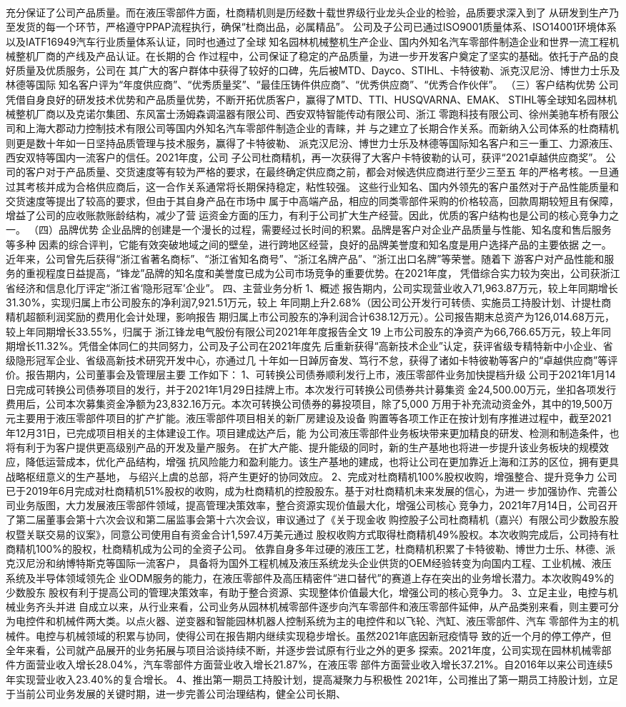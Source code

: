 充分保证了公司产品质量。而在液压零部件方面，杜商精机则是历经数十载世界级行业龙头企业的检验，品质要求深入到了
从研发到生产乃至发货的每一个环节，严格遵守PPAP流程执行，确保“杜商出品，必属精品”。
公司及子公司已通过ISO9001质量体系、ISO14001环境体系以及IATF16949汽车行业质量体系认证，同时也通过了全球
知名园林机械整机生产企业、国内外知名汽车零部件制造企业和世界一流工程机械整机厂商的产线及产品认证。在长期的合
作过程中，公司保证了稳定的产品质量，为进一步开发客户奠定了坚实的基础。依托于产品的良好质量及优质服务，公司在
其广大的客户群体中获得了较好的口碑，先后被MTD、Dayco、STIHL、卡特彼勒、派克汉尼汾、博世力士乐及林德等国际
知名客户评为“年度供应商”、“优秀质量奖”、“最佳压铸件供应商”、“优秀供应商”、“优秀合作伙伴”。
（三）客户结构优势
公司凭借自身良好的研发技术优势和产品质量优势，不断开拓优质客户，赢得了MTD、TTI、HUSQVARNA、EMAK、
STIHL等全球知名园林机械整机厂商以及克诺尔集团、东风富士汤姆森调温器有限公司、西安双特智能传动有限公司、浙江
零跑科技有限公司、徐州美驰车桥有限公司和上海大郡动力控制技术有限公司等国内外知名汽车零部件制造企业的青睐，并
与之建立了长期合作关系。而新纳入公司体系的杜商精机则更是数十年如一日坚持品质管理与技术服务，赢得了卡特彼勒、
派克汉尼汾、博世力士乐及林德等国际知名客户和三一重工、力源液压、西安双特等国内一流客户的信任。2021年度，公司
子公司杜商精机，再一次获得了大客户卡特彼勒的认可，获评“2021卓越供应商奖”。
公司的客户对于产品质量、交货速度等有较为严格的要求，在最终确定供应商之前，都会对候选供应商进行至少三至五
年的严格考核。一旦通过其考核并成为合格供应商后，这一合作关系通常将长期保持稳定，粘性较强。
这些行业知名、国内外领先的客户虽然对于产品性能质量和交货速度等提出了较高的要求，但由于其自身产品在市场中
属于中高端产品，相应的同类零部件采购的价格较高，回款周期较短且有保障，增益了公司的应收账款账龄结构，减少了营
运资金方面的压力，有利于公司扩大生产经营。因此，优质的客户结构也是公司的核心竞争力之一。
（四）品牌优势
企业品牌的创建是一个漫长的过程，需要经过长时间的积累。品牌是客户对企业产品质量与性能、知名度和售后服务等多种
因素的综合评判，它能有效突破地域之间的壁垒，进行跨地区经营，良好的品牌美誉度和知名度是用户选择产品的主要依据
之一。近年来，公司曾先后获得“浙江省著名商标”、“浙江省知名商号”、“浙江名牌产品”、“浙江出口名牌”等荣誉。随着下
游客户对产品性能和服务的重视程度日益提高，“锋龙”品牌的知名度和美誉度已成为公司市场竞争的重要优势。在2021年度，
凭借综合实力较为突出，公司获浙江省经济和信息化厅评定“浙江省‘隐形冠军’企业”。
四、主营业务分析
1、概述
报告期内，公司实现营业收入71,963.87万元，较上年同期增长31.30%，实现归属上市公司股东的净利润7,921.51万元，较上
年同期上升2.68%（因公司公开发行可转债、实施员工持股计划、计提杜商精机超额利润奖励的费用化会计处理，影响报告
期归属上市公司股东的净利润合计638.12万元）。公司报告期末总资产为126,014.68万元，较上年同期增长33.55%，归属于
浙江锋龙电气股份有限公司2021年年度报告全文
19
上市公司股东的净资产为66,766.65万元，较上年同期增长11.32%。凭借全体同仁的共同努力，公司及子公司在2021年度先
后重新获得“高新技术企业”认定，获评省级专精特新中小企业、省级隐形冠军企业、省级高新技术研究开发中心，亦通过几
十年如一日踔厉奋发、笃行不怠，获得了诸如卡特彼勒等客户的“卓越供应商”等评价。报告期内，公司董事会及管理层主要
工作如下：
1、可转换公司债券顺利发行上市，液压零部件业务加快提档升级
公司于2021年1月14日完成可转换公司债券项目的发行，并于2021年1月29日挂牌上市。本次发行可转换公司债券共计募集资
金24,500.00万元，坐扣各项发行费用后，公司本次募集资金净额为23,832.16万元。本次可转换公司债券的募投项目，除了5,000
万用于补充流动资金外，其中的19,500万元主要用于液压零部件项目的扩产扩能。液压零部件项目相关的新厂房建设及设备
购置等各项工作正在按计划有序推进过程中，截至2021年12月31日，已完成项目相关的主体建设工作。项目建成达产后，能
为公司液压零部件业务板块带来更加精良的研发、检测和制造条件，也将有利于为客户提供更高级别产品的开发及量产服务。
在扩大产能、提升能级的同时，新的生产基地也将进一步提升该业务板块的规模效应，降低运营成本，优化产品结构，增强
抗风险能力和盈利能力。该生产基地的建成，也将让公司在更加靠近上海和江苏的区位，拥有更具战略枢纽意义的生产基地，
与绍兴上虞的总部，将产生更好的协同效应。
2、完成对杜商精机100%股权收购，增强整合、提升竞争力
公司已于2019年6月完成对杜商精机51%股权的收购，成为杜商精机的控股股东。基于对杜商精机未来发展的信心，为进一
步加强协作、完善公司业务版图，大力发展液压零部件领域，提高管理决策效率，整合资源实现价值最大化，增强公司核心
竞争力，2021年7月14日，公司召开了第二届董事会第十六次会议和第二届监事会第十六次会议，审议通过了《关于现金收
购控股子公司杜商精机（嘉兴）有限公司少数股东股权暨关联交易的议案》，同意公司使用自有资金合计1,597.4万美元通过
股权收购方式取得杜商精机49%股权。本次收购完成后，公司持有杜商精机100%的股权，杜商精机成为公司的全资子公司。
依靠自身多年过硬的液压工艺，杜商精机积累了卡特彼勒、博世力士乐、林德、派克汉尼汾和纳博特斯克等国际一流客户，
具备将为国外工程机械及液压系统龙头企业供货的OEM经验转变为向国内工程、工业机械、液压系统及半导体领域领先企
业ODM服务的能力，在液压零部件及高压精密件“进口替代”的赛道上存在突出的业务增长潜力。本次收购49%的少数股东
股权有利于提高公司的管理决策效率，有助于整合资源、实现整体价值最大化，增强公司的核心竞争力。
3、立足主业，电控与机械业务齐头并进
自成立以来，从行业来看，公司业务从园林机械零部件逐步向汽车零部件和液压零部件延伸，从产品类别来看，则主要可分
为电控件和机械件两大类。以点火器、逆变器和智能园林机器人控制系统为主的电控件和以飞轮、汽缸、液压零部件、汽车
零部件为主的机械件。电控与机械领域的积累与协同，使得公司在报告期内继续实现稳步增长。虽然2021年底因新冠疫情导
致的近一个月的停工停产，但全年来看，公司就产品展开的业务拓展与项目洽谈持续不断，并逐步尝试原有行业之外的更多
探索。2021年度，公司实现在园林机械零部件方面营业收入增长28.04%，汽车零部件方面营业收入增长21.87%，在液压零
部件方面营业收入增长37.21%。自2016年以来公司连续5年实现营业收入23.40%的复合增长。
4、推出第一期员工持股计划，提高凝聚力与积极性
2021年，公司推出了第一期员工持股计划，立足于当前公司业务发展的关键时期，进一步完善公司治理结构，健全公司长期、
